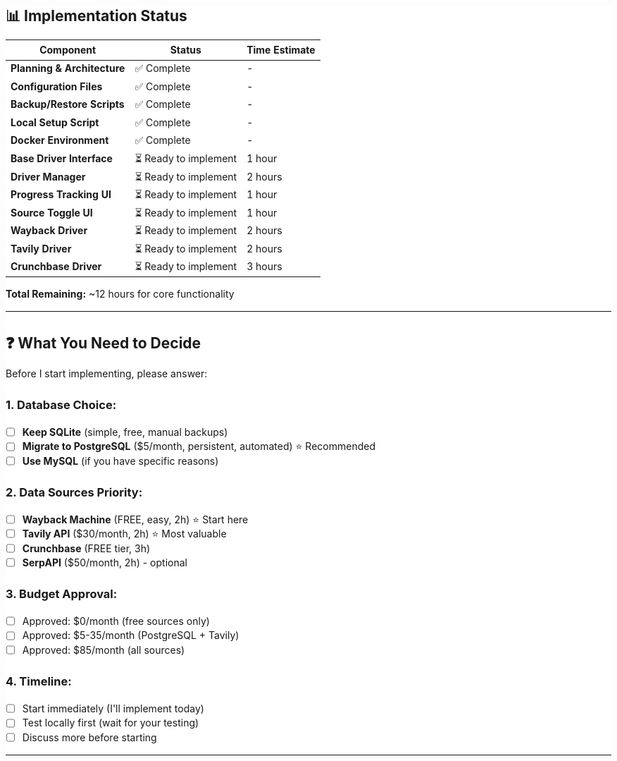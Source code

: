 
## 📊 Implementation Status

| Component | Status | Time Estimate |
|-----------|--------|---------------|
| **Planning & Architecture** | ✅ Complete | - |
| **Configuration Files** | ✅ Complete | - |
| **Backup/Restore Scripts** | ✅ Complete | - |
| **Local Setup Script** | ✅ Complete | - |
| **Docker Environment** | ✅ Complete | - |
| **Base Driver Interface** | ⏳ Ready to implement | 1 hour |
| **Driver Manager** | ⏳ Ready to implement | 2 hours |
| **Progress Tracking UI** | ⏳ Ready to implement | 1 hour |
| **Source Toggle UI** | ⏳ Ready to implement | 1 hour |
| **Wayback Driver** | ⏳ Ready to implement | 2 hours |
| **Tavily Driver** | ⏳ Ready to implement | 2 hours |
| **Crunchbase Driver** | ⏳ Ready to implement | 3 hours |

**Total Remaining:** ~12 hours for core functionality

---

## ❓ What You Need to Decide

Before I start implementing, please answer:

### 1. **Database Choice:**
- [ ] **Keep SQLite** (simple, free, manual backups)
- [ ] **Migrate to PostgreSQL** ($5/month, persistent, automated) ⭐ Recommended
- [ ] **Use MySQL** (if you have specific reasons)

### 2. **Data Sources Priority:**
- [ ] **Wayback Machine** (FREE, easy, 2h) ⭐ Start here
- [ ] **Tavily API** ($30/month, 2h) ⭐ Most valuable
- [ ] **Crunchbase** (FREE tier, 3h)
- [ ] **SerpAPI** ($50/month, 2h) - optional

### 3. **Budget Approval:**
- [ ] Approved: $0/month (free sources only)
- [ ] Approved: $5-35/month (PostgreSQL + Tavily)
- [ ] Approved: $85/month (all sources)

### 4. **Timeline:**
- [ ] Start immediately (I'll implement today)
- [ ] Test locally first (wait for your testing)
- [ ] Discuss more before starting

---